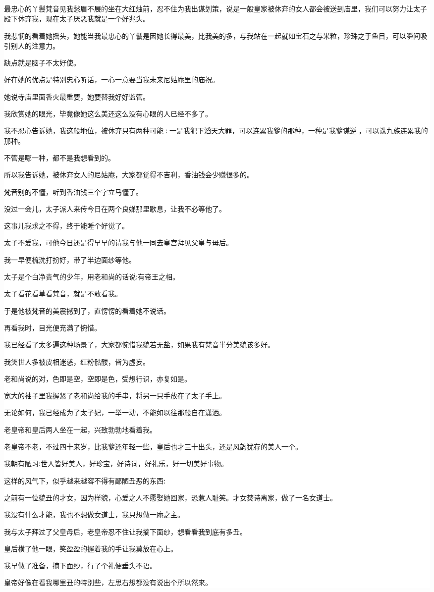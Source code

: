 最忠心的丫鬟梵音见我愁眉不展的坐在大红烛前，忍不住为我出谋划策，说是一般皇家被休弃的女人都会被送到庙里，我们可以努力让太子殿下休弃我，现在太子厌恶我就是一个好兆头。

我悲悯的看着她摇头，她能当我最忠心的丫鬟是因她长得最美，比我美的多，与我站在一起就如宝石之与米粒，珍珠之于鱼目，可以瞬间吸引别人的注意力。

缺点就是脑子不太好使。

好在她的优点是特别忠心听话，一心一意要当我未来尼姑庵里的庙祝。

她说寺庙里面香火最重要，她要替我好好监管。

我欣赏她的眼光，毕竟像她这么美还这么没有心眼的人已经不多了。

我不忍心告诉她，我这般地位，被休弃只有两种可能 : 一是我犯下滔天大罪，可以连累我爹的那种，一种是我爹谋逆 ，可以诛九族连累我的那种。

不管是哪一种，都不是我想看到的。

所以我告诉她，被休弃女人的尼姑庵，大家都觉得不吉利，香油钱会少赚很多的。

梵音别的不懂，听到香油钱三个字立马懂了。

没过一会儿，太子派人来传今日在两个良娣那里歇息，让我不必等他了。

这事儿我求之不得，终于能睡个好觉了。

太子不爱我，可他今日还是得早早的请我与他一同去皇宫拜见父皇与母后。

我一早便梳洗打扮好，带了半边面纱等他。

太子是个白净贵气的少年，用老和尚的话说:有帝王之相。

太子看花看草看梵音，就是不敢看我。

于是他被梵音的美震撼到了，直愣愣的看着她不说话。

再看我时，目光便充满了惋惜。

我已经看了太多遍这种场景了，大家都惋惜我貌若无盐，如果我有梵音半分美貌该多好。

我笑世人多被皮相迷惑，红粉骷髅，皆为虚妄。

老和尚说的对，色即是空，空即是色，受想行识，亦复如是。

宽大的袖子里我握紧了老和尚给我的手串，将另一只手放在了太子手上。

无论如何，我已经成为了太子妃，一举一动，不能如以往那般自在潇洒。

老皇帝和皇后两人坐在一起，兴致勃勃地看着我。

老皇帝不老，不过四十来岁，比我爹还年轻一些，皇后也才三十出头，还是风韵犹存的美人一个。

我朝有陋习:世人皆好美人，好珍宝，好诗词，好礼乐，好一切美好事物。

这样的风气下，似乎越来越容不得有鄙陋丑恶的东西:

之前有一位貌丑的才女，因为样貌，心爱之人不愿娶她回家，恐惹人耻笑。才女焚诗离家，做了一名女道士。

我没有什么才能，我也不想做女道士，我只想做一庵之主。

我与太子拜过了父皇母后，老皇帝忍不住让我摘下面纱，想看看我到底有多丑。

皇后横了他一眼，笑盈盈的握着我的手让我莫放在心上。

我早做了准备，摘下面纱，行了个礼便垂头不语。

皇帝好像在看我哪里丑的特别些，左思右想都没有说出个所以然来。
